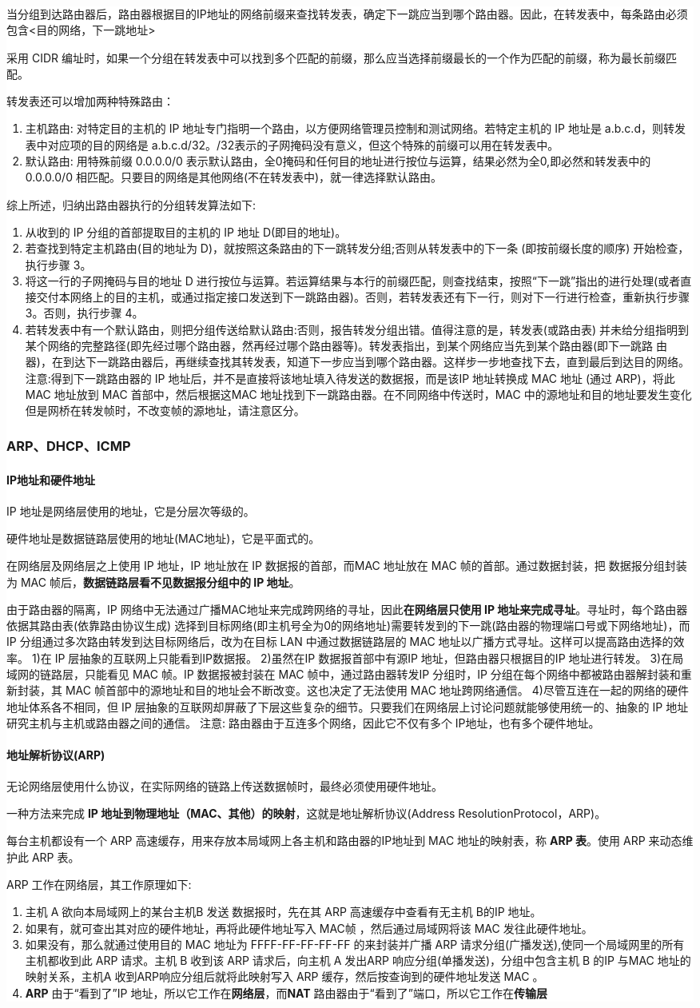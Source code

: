 当分组到达路由器后，路由器根据目的IP地址的网络前缀来查找转发表，确定下一跳应当到哪个路由器。因此，在转发表中，每条路由必须包含<目的网络，下一跳地址>

采用 CIDR 编址时，如果一个分组在转发表中可以找到多个匹配的前缀，那么应当选择前缀最长的一个作为匹配的前缀，称为最长前缀匹配。

转发表还可以增加两种特殊路由：

1. 主机路由: 对特定目的主机的 IP 地址专门指明一个路由，以方便网络管理员控制和测试网络。若特定主机的 IP 地址是 a.b.c.d，则转发表中对应项的目的网络是 a.b.c.d/32。/32表示的子网掩码没有意义，但这个特殊的前缀可以用在转发表中。
2. 默认路由: 用特殊前缀 0.0.0.0/0 表示默认路由，全0掩码和任何目的地址进行按位与运算，结果必然为全0,即必然和转发表中的 0.0.0.0/0 相匹配。只要目的网络是其他网络(不在转发表中)，就一律选择默认路由。

综上所述，归纳出路由器执行的分组转发算法如下:
1) 从收到的 IP 分组的首部提取目的主机的 IP 地址 D(即目的地址)。
2) 若查找到特定主机路由(目的地址为 D)，就按照这条路由的下一跳转发分组;否则从转发表中的下一条 (即按前缀长度的顺序) 开始检查，执行步骤 3。
3) 将这一行的子网掩码与目的地址 D 进行按位与运算。若运算结果与本行的前缀匹配，则查找结束，按照“下一跳”指出的进行处理(或者直接交付本网络上的目的主机，或通过指定接口发送到下一跳路由器)。否则，若转发表还有下一行，则对下一行进行检查，重新执行步骤 3。否则，执行步骤 4。
4) 若转发表中有一个默认路由，则把分组传送给默认路由:否则，报告转发分组出错。值得注意的是，转发表(或路由表) 并未给分组指明到某个网络的完整路径(即先经过哪个路由器，然再经过哪个路由器等)。转发表指出，到某个网络应当先到某个路由器(即下一跳路
    由器)，在到达下一跳路由器后，再继续查找其转发表，知道下一步应当到哪个路由器。这样步一步地查找下去，直到最后到达目的网络。
    注意:得到下一跳路由器的 IP 地址后，并不是直接将该地址填入待发送的数据报，而是该IP 地址转换成 MAC 地址 (通过 ARP)，将此MAC 地址放到 MAC 首部中，然后根据这MAC 地址找到下一跳路由器。在不同网络中传送时，MAC 中的源地址和目的地址要发生变化但是网桥在转发帧时，不改变帧的源地址，请注意区分。

### ARP、DHCP、ICMP

#### IP地址和硬件地址

IP 地址是网络层使用的地址，它是分层次等级的。

硬件地址是数据链路层使用的地址(MAC地址)，它是平面式的。

在网络层及网络层之上使用 IP 地址，IP 地址放在 IP 数据报的首部，而MAC 地址放在 MAC 帧的首部。通过数据封装，把 数据报分组封装为 MAC 帧后，**数据链路层看不见数据报分组中的 IP 地址**。

由于路由器的隔离，IP 网络中无法通过广播MAC地址来完成跨网络的寻址，因此**在网络层只使用 IP 地址来完成寻址**。寻址时，每个路由器依据其路由表(依靠路由协议生成) 选择到目标网络(即主机号全为0的网络地址)需要转发到的下一跳(路由器的物理端口号或下网络地址)，而IP 分组通过多次路由转发到达目标网络后，改为在目标 LAN 中通过数据链路层的 MAC 地址以广播方式寻址。这样可以提高路由选择的效率。
1)在 IP 层抽象的互联网上只能看到IP数据报。
2)虽然在IP 数据报首部中有源IP 地址，但路由器只根据目的IP 地址进行转发。
3)在局域网的链路层，只能看见 MAC 帧。IP 数据报被封装在 MAC 帧中，通过路由器转发IP 分组时，IP 分组在每个网络中都被路由器解封装和重新封装，其 MAC 帧首部中的源地址和目的地址会不断改变。这也决定了无法使用 MAC 地址跨网络通信。
4)尽管互连在一起的网络的硬件地址体系各不相同，但 IP 层抽象的互联网却屏蔽了下层这些复杂的细节。只要我们在网络层上讨论问题就能够使用统一的、抽象的 IP 地址研究主机与主机或路由器之间的通信。
注意: 路由器由于互连多个网络，因此它不仅有多个 IP地址，也有多个硬件地址。

#### 地址解析协议(ARP)

无论网络层使用什么协议，在实际网络的链路上传送数据帧时，最终必须使用硬件地址。

一种方法来完成 **IP 地址到物理地址（MAC、其他）的映射**，这就是地址解析协议(Address ResolutionProtocol，ARP)。

每台主机都设有一个 ARP 高速缓存，用来存放本局域网上各主机和路由器的IP地址到 MAC 地址的映射表，称 **ARP 表**。使用 ARP 来动态维护此 ARP 表。

ARP 工作在网络层，其工作原理如下:

1. 主机 A 欲向本局域网上的某台主机B 发送 数据报时，先在其 ARP 高速缓存中查看有无主机 B的IP 地址。
2. 如果有，就可查出其对应的硬件地址，再将此硬件地址写入 MAC帧 ，然后通过局域网将该 MAC 发往此硬件地址。
3. 如果没有，那么就通过使用目的 MAC 地址为 FFFF-FF-FF-FF-FF 的来封装并广播 ARP 请求分组(广播发送),使同一个局域网里的所有主机都收到此 ARP 请求。主机 B 收到该 ARP 请求后，向主机 A 发出ARP 响应分组(单播发送)，分组中包含主机 B 的IP 与MAC 地址的映射关系，主机A 收到ARP响应分组后就将此映射写入 ARP 缓存，然后按查询到的硬件地址发送 MAC 。
4. **ARP** 由于“看到了”IP 地址，所以它工作在**网络层**，而**NAT** 路由器由于“看到了”端口，所以它工作在**传输层**
